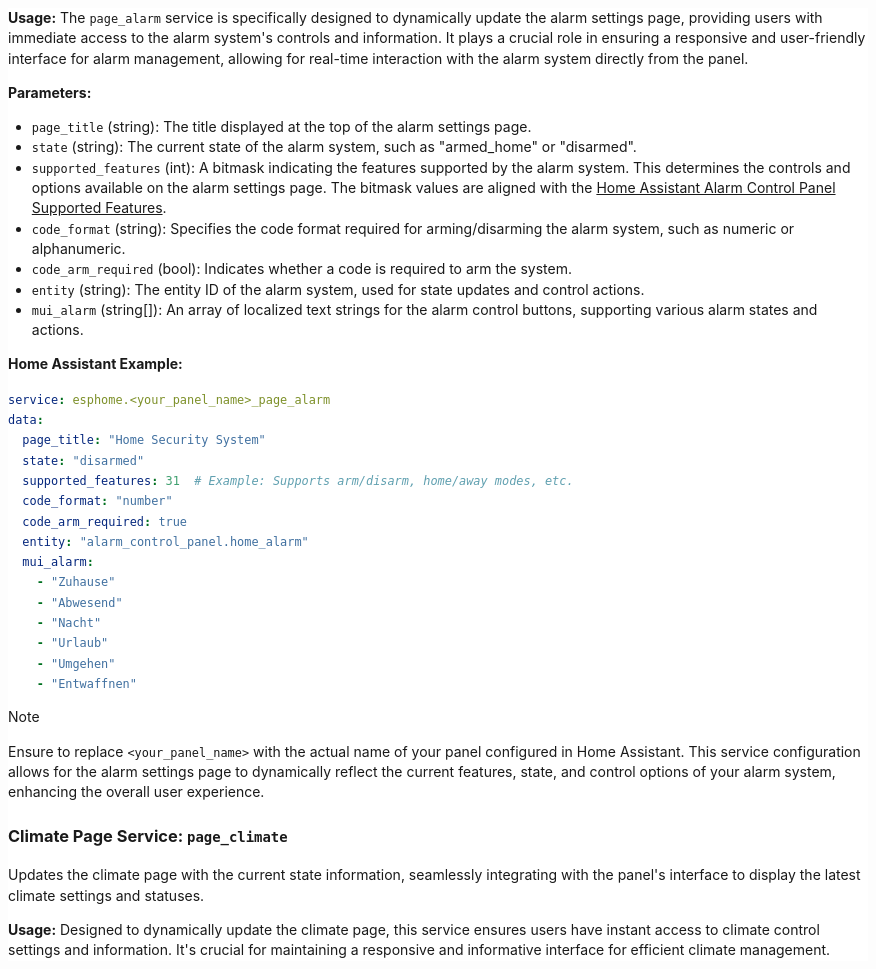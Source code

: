 **Usage:**
The `page_alarm` service is specifically designed to dynamically update the alarm settings page, providing users with immediate access to the alarm system's controls and information.
It plays a crucial role in ensuring a responsive and user-friendly interface for alarm management, allowing for real-time interaction with the alarm system directly from the panel.

**Parameters:**
- `page_title` (string): The title displayed at the top of the alarm settings page.
- `state` (string): The current state of the alarm system, such as "armed_home" or "disarmed".
- `supported_features` (int): A bitmask indicating the features supported by the alarm system.
This determines the controls and options available on the alarm settings page.
The bitmask values are aligned with the
[Home Assistant Alarm Control Panel Supported Features](https://github.com/home-assistant/core/blob/33ff6b5b6ee3d92f4bb8deb9594d67748ea23d7c/homeassistant/components/alarm_control_panel/const.py#L32).
- `code_format` (string): Specifies the code format required for arming/disarming the alarm system, such as numeric or alphanumeric.
- `code_arm_required` (bool): Indicates whether a code is required to arm the system.
- `entity` (string): The entity ID of the alarm system, used for state updates and control actions.
- `mui_alarm` (string[]): An array of localized text strings for the alarm control buttons, supporting various alarm states and actions.

**Home Assistant Example:**
```yaml
service: esphome.<your_panel_name>_page_alarm
data:
  page_title: "Home Security System"
  state: "disarmed"
  supported_features: 31  # Example: Supports arm/disarm, home/away modes, etc.
  code_format: "number"
  code_arm_required: true
  entity: "alarm_control_panel.home_alarm"
  mui_alarm:
    - "Zuhause"
    - "Abwesend"
    - "Nacht"
    - "Urlaub"
    - "Umgehen"
    - "Entwaffnen"
```
> [!NOTE]
> Ensure to replace `<your_panel_name>` with the actual name of your panel configured in Home Assistant.
> This service configuration allows for the alarm settings page to dynamically reflect the current features, state, and control options of your alarm system, enhancing the overall user experience.

### Climate Page Service: `page_climate`
Updates the climate page with the current state information, seamlessly integrating with the panel's interface to display the latest climate settings and statuses.

**Usage:**
Designed to dynamically update the climate page, this service ensures users have instant access to climate control settings and information.
It's crucial for maintaining a responsive and informative interface for efficient climate management.
